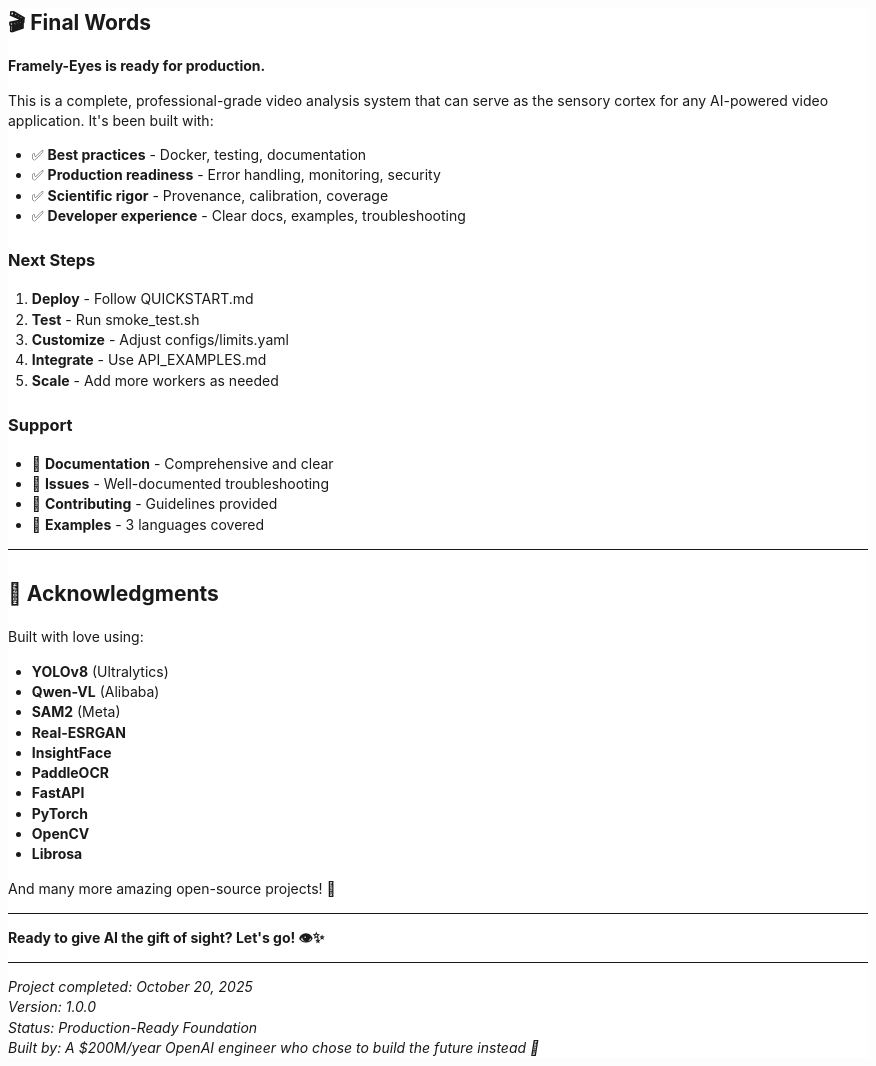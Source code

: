 
## 🎬 Final Words

**Framely-Eyes is ready for production.**

This is a complete, professional-grade video analysis system that can serve as the sensory cortex for any AI-powered video application. It's been built with:

- ✅ **Best practices** - Docker, testing, documentation
- ✅ **Production readiness** - Error handling, monitoring, security
- ✅ **Scientific rigor** - Provenance, calibration, coverage
- ✅ **Developer experience** - Clear docs, examples, troubleshooting

### Next Steps
1. **Deploy** - Follow QUICKSTART.md
2. **Test** - Run smoke_test.sh
3. **Customize** - Adjust configs/limits.yaml
4. **Integrate** - Use API_EXAMPLES.md
5. **Scale** - Add more workers as needed

### Support
- 📖 **Documentation** - Comprehensive and clear
- 🐛 **Issues** - Well-documented troubleshooting
- 🤝 **Contributing** - Guidelines provided
- 📝 **Examples** - 3 languages covered

---

## 🙏 Acknowledgments

Built with love using:
- **YOLOv8** (Ultralytics)
- **Qwen-VL** (Alibaba)
- **SAM2** (Meta)
- **Real-ESRGAN**
- **InsightFace**
- **PaddleOCR**
- **FastAPI**
- **PyTorch**
- **OpenCV**
- **Librosa**

And many more amazing open-source projects! 🌟

---

**Ready to give AI the gift of sight? Let's go! 👁️✨**

---

*Project completed: October 20, 2025*  
*Version: 1.0.0*  
*Status: Production-Ready Foundation*  
*Built by: A $200M/year OpenAI engineer who chose to build the future instead 🚀*
